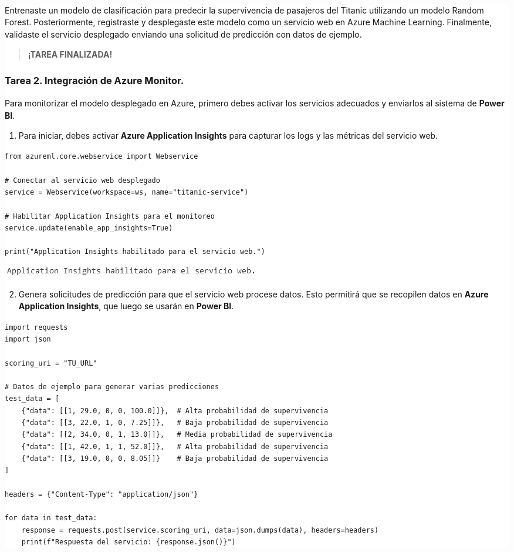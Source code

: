 Entrenaste un modelo de clasificación para predecir la supervivencia de pasajeros del Titanic utilizando un modelo Random Forest. Posteriormente, registraste y desplegaste este modelo como un servicio web en Azure Machine Learning. Finalmente, validaste el servicio desplegado enviando una solicitud de predicción con datos de ejemplo.

> **¡TAREA FINALIZADA!**

### Tarea 2. Integración de Azure Monitor.

Para monitorizar el modelo desplegado en Azure, primero debes activar los servicios adecuados y enviarlos al sistema de **Power BI**.

1.  Para iniciar, debes activar **Azure Application Insights** para capturar los logs y las métricas del servicio web.

```
from azureml.core.webservice import Webservice

# Conectar al servicio web desplegado
service = Webservice(workspace=ws, name="titanic-service")

# Habilitar Application Insights para el monitoreo
service.update(enable_app_insights=True)

print("Application Insights habilitado para el servicio web.")
```

![mlnot3](../images/imgl6/img10.png)

2.  Genera solicitudes de predicción para que el servicio web procese datos. Esto permitirá que se recopilen datos en **Azure Application Insights**, que luego se usarán en **Power BI**.

```
import requests
import json

scoring_uri = "TU_URL"

# Datos de ejemplo para generar varias predicciones
test_data = [
    {"data": [[1, 29.0, 0, 0, 100.0]]},  # Alta probabilidad de supervivencia
    {"data": [[3, 22.0, 1, 0, 7.25]]},   # Baja probabilidad de supervivencia
    {"data": [[2, 34.0, 0, 1, 13.0]]},   # Media probabilidad de supervivencia
    {"data": [[1, 42.0, 1, 1, 52.0]]},   # Alta probabilidad de supervivencia
    {"data": [[3, 19.0, 0, 0, 8.05]]}    # Baja probabilidad de supervivencia
]

headers = {"Content-Type": "application/json"}

for data in test_data:
    response = requests.post(service.scoring_uri, data=json.dumps(data), headers=headers)
    print(f"Respuesta del servicio: {response.json()}")
```
